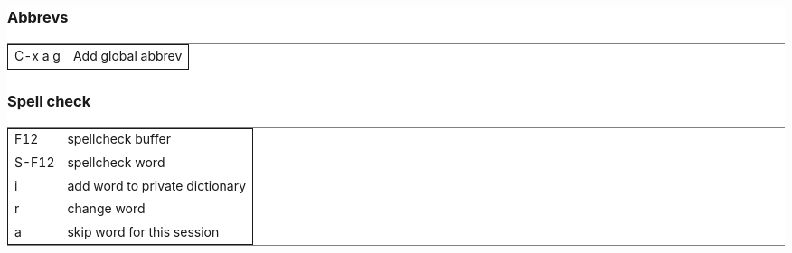 
### Abbrevs

<table border="2" cellspacing="0" cellpadding="6" rules="groups" frame="hsides">


<colgroup>
<col  class="org-left" />

<col  class="org-left" />
</colgroup>
<tbody>
<tr>
<td class="org-left">C-x a g</td>
<td class="org-left">Add global abbrev</td>
</tr>
</tbody>
</table>


### Spell check

<table border="2" cellspacing="0" cellpadding="6" rules="groups" frame="hsides">


<colgroup>
<col  class="org-left" />

<col  class="org-left" />
</colgroup>
<tbody>
<tr>
<td class="org-left">F12</td>
<td class="org-left">spellcheck buffer</td>
</tr>


<tr>
<td class="org-left">S-F12</td>
<td class="org-left">spellcheck word</td>
</tr>


<tr>
<td class="org-left">i</td>
<td class="org-left">add word to private dictionary</td>
</tr>


<tr>
<td class="org-left">r</td>
<td class="org-left">change word</td>
</tr>


<tr>
<td class="org-left">a</td>
<td class="org-left">skip word for this session</td>
</tr>
